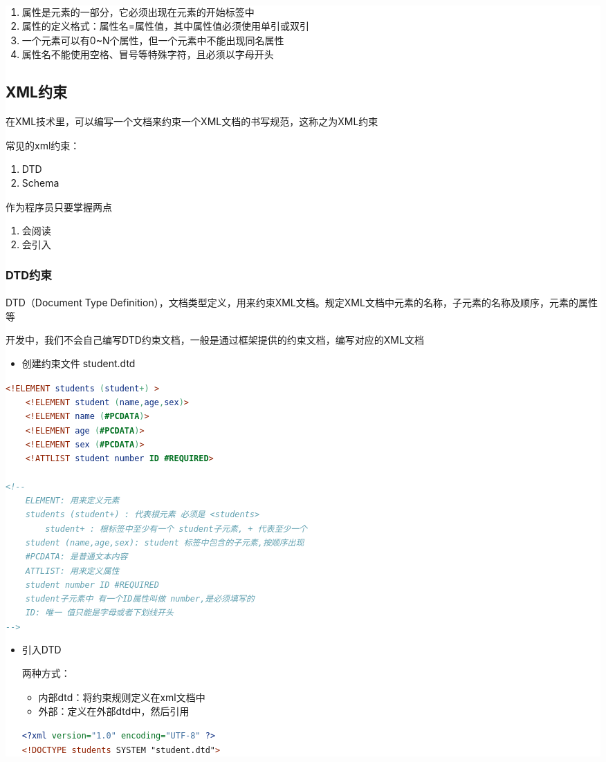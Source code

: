 1. 属性是元素的一部分，它必须出现在元素的开始标签中
2. 属性的定义格式：属性名=属性值，其中属性值必须使用单引或双引
3. 一个元素可以有0~N个属性，但一个元素中不能出现同名属性
4. 属性名不能使用空格、冒号等特殊字符，且必须以字母开头  

## XML约束

在XML技术里，可以编写一个文档来约束一个XML文档的书写规范，这称之为XML约束  

常见的xml约束：

1. DTD
2. Schema

作为程序员只要掌握两点

1. 会阅读
2. 会引入

### DTD约束

DTD（Document Type Definition），文档类型定义，用来约束XML文档。规定XML文档中元素的名称，子元素的名称及顺序，元素的属性等  

开发中，我们不会自己编写DTD约束文档，一般是通过框架提供的约束文档，编写对应的XML文档

- 创建约束文件 student.dtd

```dtd
<!ELEMENT students (student+) >
    <!ELEMENT student (name,age,sex)>
    <!ELEMENT name (#PCDATA)>
    <!ELEMENT age (#PCDATA)>
    <!ELEMENT sex (#PCDATA)>
    <!ATTLIST student number ID #REQUIRED>

<!--
    ELEMENT: 用来定义元素
    students (student+) : 代表根元素 必须是 <students>
    	student+ : 根标签中至少有一个 student子元素, + 代表至少一个
    student (name,age,sex): student 标签中包含的子元素,按顺序出现
    #PCDATA: 是普通文本内容
    ATTLIST: 用来定义属性
    student number ID #REQUIRED
    student子元素中 有一个ID属性叫做 number,是必须填写的
    ID: 唯一 值只能是字母或者下划线开头
-->
```

- 引入DTD

  两种方式：

  - 内部dtd：将约束规则定义在xml文档中
  - 外部：定义在外部dtd中，然后引用

  ```xml
  <?xml version="1.0" encoding="UTF-8" ?>
  <!DOCTYPE students SYSTEM "student.dtd">
  ```
